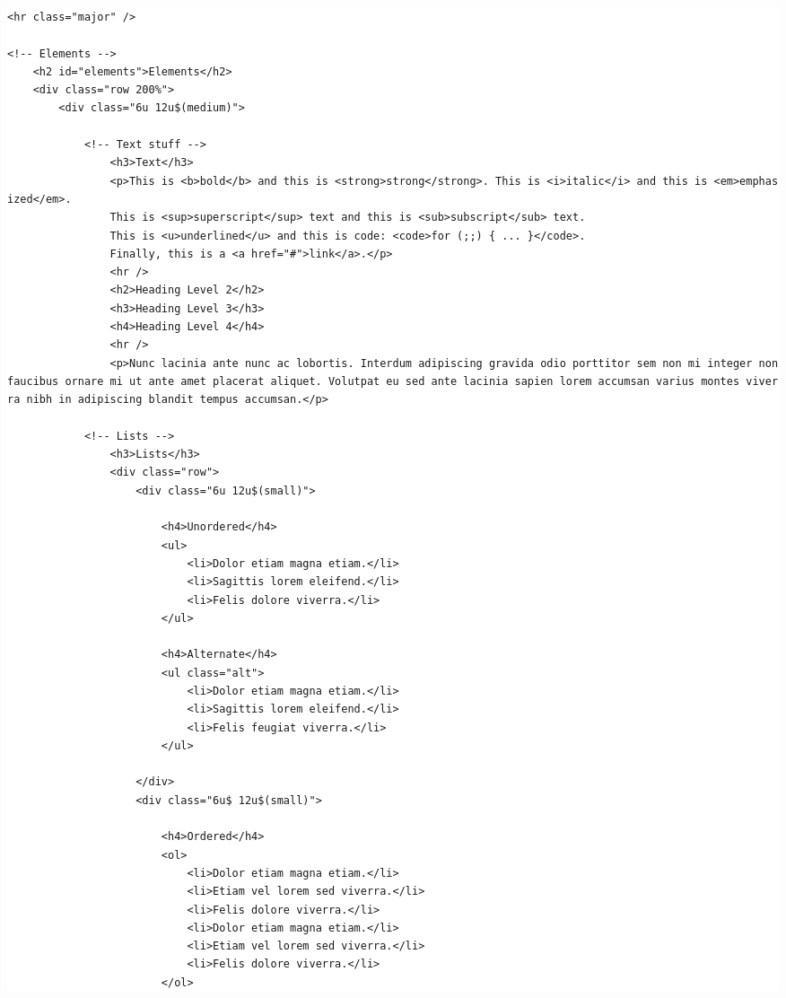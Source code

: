 	<hr class="major" />

	<!-- Elements -->
		<h2 id="elements">Elements</h2>
		<div class="row 200%">
			<div class="6u 12u$(medium)">

				<!-- Text stuff -->
					<h3>Text</h3>
					<p>This is <b>bold</b> and this is <strong>strong</strong>. This is <i>italic</i> and this is <em>emphasized</em>.
					This is <sup>superscript</sup> text and this is <sub>subscript</sub> text.
					This is <u>underlined</u> and this is code: <code>for (;;) { ... }</code>.
					Finally, this is a <a href="#">link</a>.</p>
					<hr />
					<h2>Heading Level 2</h2>
					<h3>Heading Level 3</h3>
					<h4>Heading Level 4</h4>
					<hr />
					<p>Nunc lacinia ante nunc ac lobortis. Interdum adipiscing gravida odio porttitor sem non mi integer non faucibus ornare mi ut ante amet placerat aliquet. Volutpat eu sed ante lacinia sapien lorem accumsan varius montes viverra nibh in adipiscing blandit tempus accumsan.</p>

				<!-- Lists -->
					<h3>Lists</h3>
					<div class="row">
						<div class="6u 12u$(small)">

							<h4>Unordered</h4>
							<ul>
								<li>Dolor etiam magna etiam.</li>
								<li>Sagittis lorem eleifend.</li>
								<li>Felis dolore viverra.</li>
							</ul>

							<h4>Alternate</h4>
							<ul class="alt">
								<li>Dolor etiam magna etiam.</li>
								<li>Sagittis lorem eleifend.</li>
								<li>Felis feugiat viverra.</li>
							</ul>

						</div>
						<div class="6u$ 12u$(small)">

							<h4>Ordered</h4>
							<ol>
								<li>Dolor etiam magna etiam.</li>
								<li>Etiam vel lorem sed viverra.</li>
								<li>Felis dolore viverra.</li>
								<li>Dolor etiam magna etiam.</li>
								<li>Etiam vel lorem sed viverra.</li>
								<li>Felis dolore viverra.</li>
							</ol>
